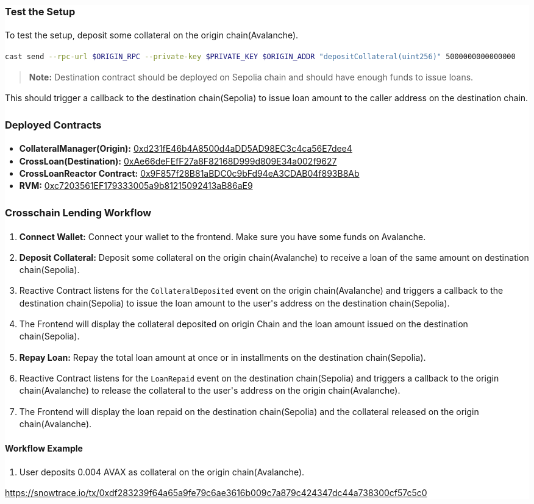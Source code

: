 ### Test the Setup

To test the setup, deposit some collateral on the origin chain(Avalanche).

```bash
cast send --rpc-url $ORIGIN_RPC --private-key $PRIVATE_KEY $ORIGIN_ADDR "depositCollateral(uint256)" 5000000000000000
```

> **Note:** Destination contract should be deployed on Sepolia chain and should have enough funds to issue loans.

This should trigger a callback to the destination chain(Sepolia) to issue loan amount to the caller address on the destination chain.

### Deployed Contracts

- **CollateralManager(Origin):** [0xd231fE46b4A8500d4aDD5AD98EC3c4ca56E7dee4](https://snowtrace.io/address/0xd231fE46b4A8500d4aDD5AD98EC3c4ca56E7dee4)
- **CrossLoan(Destination):** [0xAe66deFEfF27a8F82168D999d809E34a002f9627](https://sepolia.etherscan.io/address/0xAe66deFEfF27a8F82168D999d809E34a002f9627)
- **CrossLoanReactor Contract:** [0x9F857f28B81aBDC0c9bFd94eA3CDAB04f893B8Ab](https://kopli.reactscan.net/rvms/0xc7203561EF179333005a9b81215092413aB86aE9?screen=info)
- **RVM:** [0xc7203561EF179333005a9b81215092413aB86aE9](https://kopli.reactscan.net/rvms/0xc7203561EF179333005a9b81215092413aB86aE9)

### Crosschain Lending Workflow

1. **Connect Wallet:** Connect your wallet to the frontend. Make sure you have some funds on Avalanche.

2. **Deposit Collateral:** Deposit some collateral on the origin chain(Avalanche) to receive a loan of the same amount on destination chain(Sepolia).

3. Reactive Contract listens for the `CollateralDeposited` event on the origin chain(Avalanche) and triggers a callback to the destination chain(Sepolia) to issue the loan amount to the user's address on the destination chain(Sepolia).

4. The Frontend will display the collateral deposited on origin Chain and the loan amount issued on the destination chain(Sepolia).

5. **Repay Loan:** Repay the total loan amount at once or in installments on the destination chain(Sepolia).

6. Reactive Contract listens for the `LoanRepaid` event on the destination chain(Sepolia) and triggers a callback to the origin chain(Avalanche) to release the collateral to the user's address on the origin chain(Avalanche).

7. The Frontend will display the loan repaid on the destination chain(Sepolia) and the collateral released on the origin chain(Avalanche).

#### Workflow Example

1. User deposits 0.004 AVAX as collateral on the origin chain(Avalanche).

https://snowtrace.io/tx/0xdf283239f64a65a9fe79c6ae3616b009c7a879c424347dc44a738300cf57c5c0
